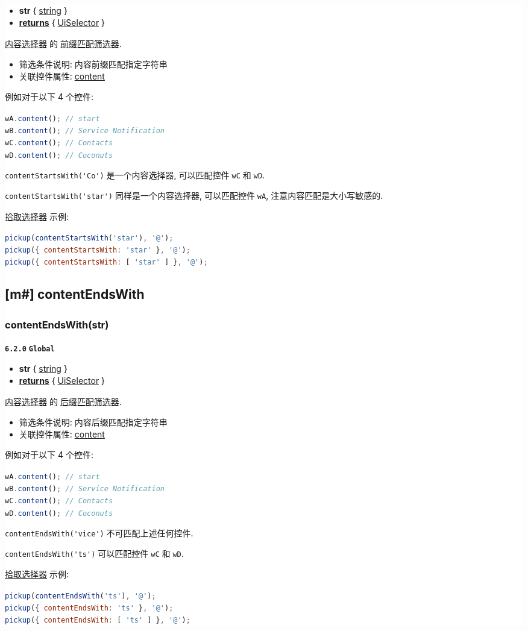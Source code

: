 - **str** { [string](dataTypes#string) }
- <ins>**returns**</ins> { [UiSelector](uiSelectorType) }

[内容选择器](#m-content) 的 [前缀匹配筛选器](#xxxstartswith).

- 筛选条件说明: 内容前缀匹配指定字符串
- 关联控件属性: [content](uiObjectType#m-content)

例如对于以下 4 个控件:

```js
wA.content(); // start
wB.content(); // Service Notification
wC.content(); // Contacts
wD.content(); // Coconuts
```

`contentStartsWith('Co')` 是一个内容选择器, 可以匹配控件 `wC` 和 `wD`.

`contentStartsWith('star')` 同样是一个内容选择器, 可以匹配控件 `wA`, 注意内容匹配是大小写敏感的.

[拾取选择器](#m-pickup) 示例:

```js
pickup(contentStartsWith('star'), '@');
pickup({ contentStartsWith: 'star' }, '@');
pickup({ contentStartsWith: [ 'star' ] }, '@');
```

## [m#] contentEndsWith

### contentEndsWith(str)

**`6.2.0`** **`Global`**

- **str** { [string](dataTypes#string) }
- <ins>**returns**</ins> { [UiSelector](uiSelectorType) }

[内容选择器](#m-content) 的 [后缀匹配筛选器](#xxxendswith).

- 筛选条件说明: 内容后缀匹配指定字符串
- 关联控件属性: [content](uiObjectType#m-content)

例如对于以下 4 个控件:

```js
wA.content(); // start
wB.content(); // Service Notification
wC.content(); // Contacts
wD.content(); // Coconuts
```

`contentEndsWith('vice')` 不可匹配上述任何控件.

`contentEndsWith('ts')` 可以匹配控件 `wC` 和 `wD`.

[拾取选择器](#m-pickup) 示例:

```js
pickup(contentEndsWith('ts'), '@');
pickup({ contentEndsWith: 'ts' }, '@');
pickup({ contentEndsWith: [ 'ts' ] }, '@');
```

